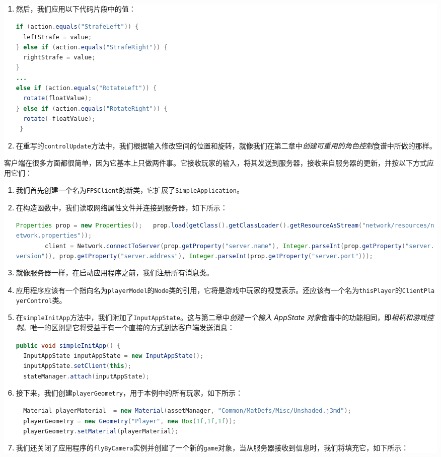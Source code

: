 1.  然后，我们应用以下代码片段中的值：

    ```java
    if (action.equals("StrafeLeft")) {
      leftStrafe = value;
    } else if (action.equals("StrafeRight")) {
      rightStrafe = value;
    }
    ...
    else if (action.equals("RotateLeft")) {
      rotate(floatValue);
    } else if (action.equals("RotateRight")) {
      rotate(-floatValue);
     }
    ```

1.  在重写的`controlUpdate`方法中，我们根据输入修改空间的位置和旋转，就像我们在第二章中*创建可重用的角色控制*食谱中所做的那样。

客户端在很多方面都很简单，因为它基本上只做两件事。它接收玩家的输入，将其发送到服务器，接收来自服务器的更新，并按以下方式应用它们：

1.  我们首先创建一个名为`FPSClient`的新类，它扩展了`SimpleApplication`。

1.  在构造函数中，我们读取网络属性文件并连接到服务器，如下所示：

    ```java
    Properties prop = new Properties();   prop.load(getClass().getClassLoader().getResourceAsStream("network/resources/network.properties"));
            client = Network.connectToServer(prop.getProperty("server.name"), Integer.parseInt(prop.getProperty("server.version")), prop.getProperty("server.address"), Integer.parseInt(prop.getProperty("server.port")));
    ```

1.  就像服务器一样，在启动应用程序之前，我们注册所有消息类。

1.  应用程序应该有一个指向名为`playerModel`的`Node`类的引用，它将是游戏中玩家的视觉表示。还应该有一个名为`thisPlayer`的`ClientPlayerControl`类。

1.  在`simpleInitApp`方法中，我们附加了`InputAppState`。这与第二章中*创建一个输入 AppState 对象*食谱中的功能相同，即*相机和游戏控制*。唯一的区别是它将受益于有一个直接的方式到达客户端发送消息：

    ```java
    public void simpleInitApp() {
      InputAppState inputAppState = new InputAppState();
      inputAppState.setClient(this);
      stateManager.attach(inputAppState);
    ```

1.  接下来，我们创建`playerGeometry`，用于本例中的所有玩家，如下所示：

    ```java
      Material playerMaterial  = new Material(assetManager, "Common/MatDefs/Misc/Unshaded.j3md");
      playerGeometry = new Geometry("Player", new Box(1f,1f,1f));
      playerGeometry.setMaterial(playerMaterial);
    ```

1.  我们还关闭了应用程序的`flyByCamera`实例并创建了一个新的`game`对象，当从服务器接收到信息时，我们将填充它，如下所示：
